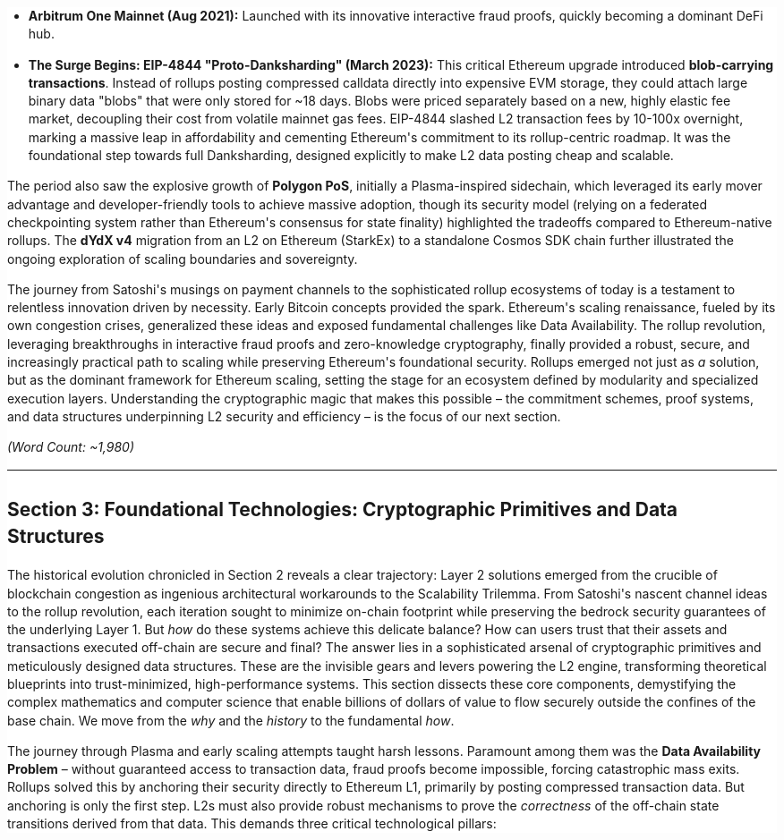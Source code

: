 *   **Arbitrum One Mainnet (Aug 2021):** Launched with its innovative interactive fraud proofs, quickly becoming a dominant DeFi hub.

*   **The Surge Begins: EIP-4844 "Proto-Danksharding" (March 2023):** This critical Ethereum upgrade introduced **blob-carrying transactions**. Instead of rollups posting compressed calldata directly into expensive EVM storage, they could attach large binary data "blobs" that were only stored for ~18 days. Blobs were priced separately based on a new, highly elastic fee market, decoupling their cost from volatile mainnet gas fees. EIP-4844 slashed L2 transaction fees by 10-100x overnight, marking a massive leap in affordability and cementing Ethereum's commitment to its rollup-centric roadmap. It was the foundational step towards full Danksharding, designed explicitly to make L2 data posting cheap and scalable.

The period also saw the explosive growth of **Polygon PoS**, initially a Plasma-inspired sidechain, which leveraged its early mover advantage and developer-friendly tools to achieve massive adoption, though its security model (relying on a federated checkpointing system rather than Ethereum's consensus for state finality) highlighted the tradeoffs compared to Ethereum-native rollups. The **dYdX v4** migration from an L2 on Ethereum (StarkEx) to a standalone Cosmos SDK chain further illustrated the ongoing exploration of scaling boundaries and sovereignty.

The journey from Satoshi's musings on payment channels to the sophisticated rollup ecosystems of today is a testament to relentless innovation driven by necessity. Early Bitcoin concepts provided the spark. Ethereum's scaling renaissance, fueled by its own congestion crises, generalized these ideas and exposed fundamental challenges like Data Availability. The rollup revolution, leveraging breakthroughs in interactive fraud proofs and zero-knowledge cryptography, finally provided a robust, secure, and increasingly practical path to scaling while preserving Ethereum's foundational security. Rollups emerged not just as *a* solution, but as the dominant framework for Ethereum scaling, setting the stage for an ecosystem defined by modularity and specialized execution layers. Understanding the cryptographic magic that makes this possible – the commitment schemes, proof systems, and data structures underpinning L2 security and efficiency – is the focus of our next section.

*(Word Count: ~1,980)*



---





## Section 3: Foundational Technologies: Cryptographic Primitives and Data Structures

The historical evolution chronicled in Section 2 reveals a clear trajectory: Layer 2 solutions emerged from the crucible of blockchain congestion as ingenious architectural workarounds to the Scalability Trilemma. From Satoshi's nascent channel ideas to the rollup revolution, each iteration sought to minimize on-chain footprint while preserving the bedrock security guarantees of the underlying Layer 1. But *how* do these systems achieve this delicate balance? How can users trust that their assets and transactions executed off-chain are secure and final? The answer lies in a sophisticated arsenal of cryptographic primitives and meticulously designed data structures. These are the invisible gears and levers powering the L2 engine, transforming theoretical blueprints into trust-minimized, high-performance systems. This section dissects these core components, demystifying the complex mathematics and computer science that enable billions of dollars of value to flow securely outside the confines of the base chain. We move from the *why* and the *history* to the fundamental *how*.

The journey through Plasma and early scaling attempts taught harsh lessons. Paramount among them was the **Data Availability Problem** – without guaranteed access to transaction data, fraud proofs become impossible, forcing catastrophic mass exits. Rollups solved this by anchoring their security directly to Ethereum L1, primarily by posting compressed transaction data. But anchoring is only the first step. L2s must also provide robust mechanisms to prove the *correctness* of the off-chain state transitions derived from that data. This demands three critical technological pillars:
